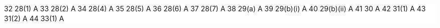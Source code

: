 <tr>
<td>32</td>
<td>28(1)</td>
<td>A</td>
</tr>
<tr>
<td>33</td>
<td>28(2)</td>
<td>A</td>
</tr>
<tr>
<td>34</td>
<td>28(4)</td>
<td>A</td>
</tr>
<tr>
<td>35</td>
<td>28(5)</td>
<td>A</td>
</tr>
<tr>
<td>36</td>
<td>28(6)</td>
<td>A</td>
</tr>
<tr>
<td>37</td>
<td>28(7)</td>
<td>A</td>
</tr>
<tr>
<td>38</td>
<td>29(a)</td>
<td>A</td>
</tr>
<tr>
<td>39</td>
<td>29(b)(i)</td>
<td>A</td>
</tr>
<tr>
<td>40</td>
<td>29(b)(ii)</td>
<td>A</td>
</tr>
<tr>
<td>41</td>
<td>30</td>
<td>A</td>
</tr>
<tr>
<td>42</td>
<td>31(1)</td>
<td>A</td>
</tr>
<tr>
<td>43</td>
<td>31(2)</td>
<td>A</td>
</tr>
<tr>
<td>44</td>
<td>33(1)</td>
<td>A</td>
